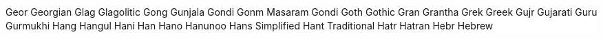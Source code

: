 <tr>
<td>Geor</td>
<td>Georgian</td>
</tr>
<tr>
<td>Glag</td>
<td>Glagolitic</td>
</tr>
<tr>
<td>Gong</td>
<td>Gunjala Gondi</td>
</tr>
<tr>
<td>Gonm</td>
<td>Masaram Gondi</td>
</tr>
<tr>
<td>Goth</td>
<td>Gothic</td>
</tr>
<tr>
<td>Gran</td>
<td>Grantha</td>
</tr>
<tr>
<td>Grek</td>
<td>Greek</td>
</tr>
<tr>
<td>Gujr</td>
<td>Gujarati</td>
</tr>
<tr>
<td>Guru</td>
<td>Gurmukhi</td>
</tr>
<tr>
<td>Hang</td>
<td>Hangul</td>
</tr>
<tr>
<td>Hani</td>
<td>Han</td>
</tr>
<tr>
<td>Hano</td>
<td>Hanunoo</td>
</tr>
<tr>
<td>Hans</td>
<td>Simplified</td>
</tr>
<tr>
<td>Hant</td>
<td>Traditional</td>
</tr>
<tr>
<td>Hatr</td>
<td>Hatran</td>
</tr>
<tr>
<td>Hebr</td>
<td>Hebrew</td>
</tr>